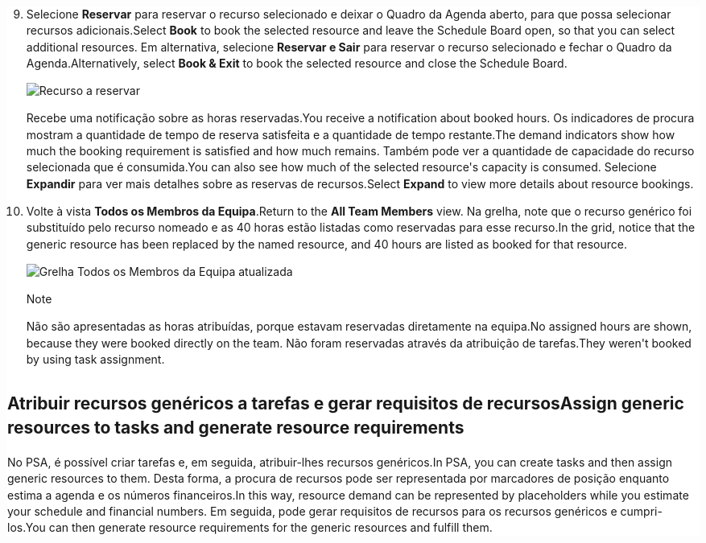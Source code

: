 9. <span data-ttu-id="8df3c-168">Selecione **Reservar** para reservar o recurso selecionado e deixar o Quadro da Agenda aberto, para que possa selecionar recursos adicionais.</span><span class="sxs-lookup"><span data-stu-id="8df3c-168">Select **Book** to book the selected resource and leave the Schedule Board open, so that you can select additional resources.</span></span> <span data-ttu-id="8df3c-169">Em alternativa, selecione **Reservar e Sair** para reservar o recurso selecionado e fechar o Quadro da Agenda.</span><span class="sxs-lookup"><span data-stu-id="8df3c-169">Alternatively, select **Book & Exit** to book the selected resource and close the Schedule Board.</span></span>

    ![Recurso a reservar](media/Resource-Management-image19.png)

    <span data-ttu-id="8df3c-171">Recebe uma notificação sobre as horas reservadas.</span><span class="sxs-lookup"><span data-stu-id="8df3c-171">You receive a notification about booked hours.</span></span> <span data-ttu-id="8df3c-172">Os indicadores de procura mostram a quantidade de tempo de reserva satisfeita e a quantidade de tempo restante.</span><span class="sxs-lookup"><span data-stu-id="8df3c-172">The demand indicators show how much the booking requirement is satisfied and how much remains.</span></span> <span data-ttu-id="8df3c-173">Também pode ver a quantidade de capacidade do recurso selecionada que é consumida.</span><span class="sxs-lookup"><span data-stu-id="8df3c-173">You can also see how much of the selected resource's capacity is consumed.</span></span> <span data-ttu-id="8df3c-174">Selecione **Expandir** para ver mais detalhes sobre as reservas de recursos.</span><span class="sxs-lookup"><span data-stu-id="8df3c-174">Select **Expand** to view more details about resource bookings.</span></span>

9. <span data-ttu-id="8df3c-175">Volte à vista **Todos os Membros da Equipa**.</span><span class="sxs-lookup"><span data-stu-id="8df3c-175">Return to the **All Team Members** view.</span></span> <span data-ttu-id="8df3c-176">Na grelha, note que o recurso genérico foi substituído pelo recurso nomeado e as 40 horas estão listadas como reservadas para esse recurso.</span><span class="sxs-lookup"><span data-stu-id="8df3c-176">In the grid, notice that the generic resource has been replaced by the named resource, and 40 hours are listed as booked for that resource.</span></span>

    ![Grelha Todos os Membros da Equipa atualizada](media/Resource-Management-image20.png)

    > [!NOTE]
    > <span data-ttu-id="8df3c-178">Não são apresentadas as horas atribuídas, porque estavam reservadas diretamente na equipa.</span><span class="sxs-lookup"><span data-stu-id="8df3c-178">No assigned hours are shown, because they were booked directly on the team.</span></span> <span data-ttu-id="8df3c-179">Não foram reservadas através da atribuição de tarefas.</span><span class="sxs-lookup"><span data-stu-id="8df3c-179">They weren't booked by using task assignment.</span></span>

## <a name="assign-generic-resources-to-tasks-and-generate-resource-requirements"></a><span data-ttu-id="8df3c-180">Atribuir recursos genéricos a tarefas e gerar requisitos de recursos</span><span class="sxs-lookup"><span data-stu-id="8df3c-180">Assign generic resources to tasks and generate resource requirements</span></span>

<span data-ttu-id="8df3c-181">No PSA, é possível criar tarefas e, em seguida, atribuir-lhes recursos genéricos.</span><span class="sxs-lookup"><span data-stu-id="8df3c-181">In PSA, you can create tasks and then assign generic resources to them.</span></span> <span data-ttu-id="8df3c-182">Desta forma, a procura de recursos pode ser representada por marcadores de posição enquanto estima a agenda e os números financeiros.</span><span class="sxs-lookup"><span data-stu-id="8df3c-182">In this way, resource demand can be represented by placeholders while you estimate your schedule and financial numbers.</span></span> <span data-ttu-id="8df3c-183">Em seguida, pode gerar requisitos de recursos para os recursos genéricos e cumpri-los.</span><span class="sxs-lookup"><span data-stu-id="8df3c-183">You can then generate resource requirements for the generic resources and fulfill them.</span></span>
